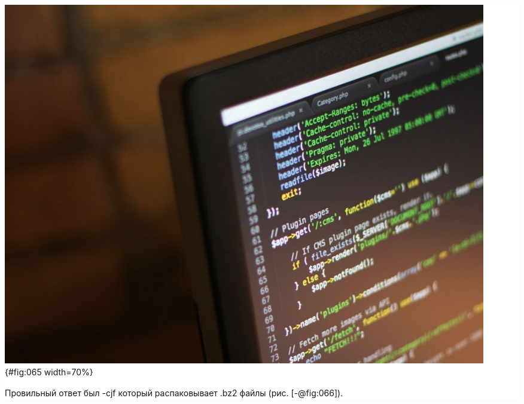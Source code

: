 ![вопрос 3 1.8](image/placeimg_800_600_tech.jpg){#fig:065 width=70%}

Провильный ответ был -cjf который распаковывает .bz2 файлы (рис. [-@fig:066]).
